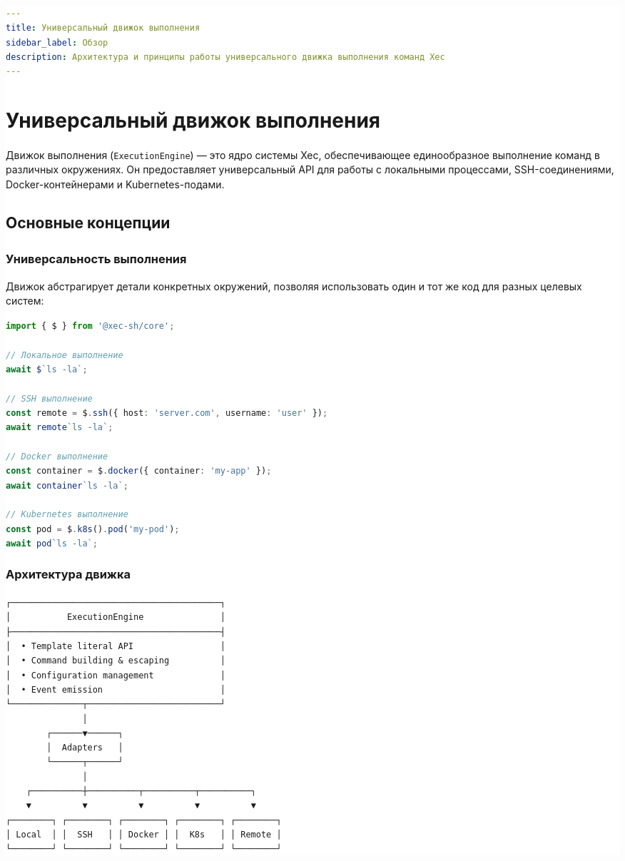 ```yaml
---
title: Универсальный движок выполнения
sidebar_label: Обзор
description: Архитектура и принципы работы универсального движка выполнения команд Xec
---
```


# Универсальный движок выполнения

Движок выполнения (`ExecutionEngine`) — это ядро системы Xec, обеспечивающее единообразное выполнение команд в различных окружениях. Он предоставляет универсальный API для работы с локальными процессами, SSH-соединениями, Docker-контейнерами и Kubernetes-подами.

## Основные концепции

### Универсальность выполнения

Движок абстрагирует детали конкретных окружений, позволяя использовать один и тот же код для разных целевых систем:

```typescript
import { $ } from '@xec-sh/core';

// Локальное выполнение
await $`ls -la`;

// SSH выполнение
const remote = $.ssh({ host: 'server.com', username: 'user' });
await remote`ls -la`;

// Docker выполнение
const container = $.docker({ container: 'my-app' });
await container`ls -la`;

// Kubernetes выполнение
const pod = $.k8s().pod('my-pod');
await pod`ls -la`;
```

### Архитектура движка

```
┌─────────────────────────────────────────┐
│           ExecutionEngine               │
├─────────────────────────────────────────┤
│  • Template literal API                 │
│  • Command building & escaping          │
│  • Configuration management             │
│  • Event emission                       │
└──────────────┬──────────────────────────┘
               │
        ┌──────▼──────┐
        │  Adapters   │
        └──────┬──────┘
               │
    ┌──────────┼──────────┬──────────┬──────────┐
    ▼          ▼          ▼          ▼          ▼
┌────────┐ ┌────────┐ ┌────────┐ ┌────────┐ ┌────────┐
│ Local  │ │  SSH   │ │ Docker │ │  K8s   │ │ Remote │
└────────┘ └────────┘ └────────┘ └────────┘ └────────┘
```
